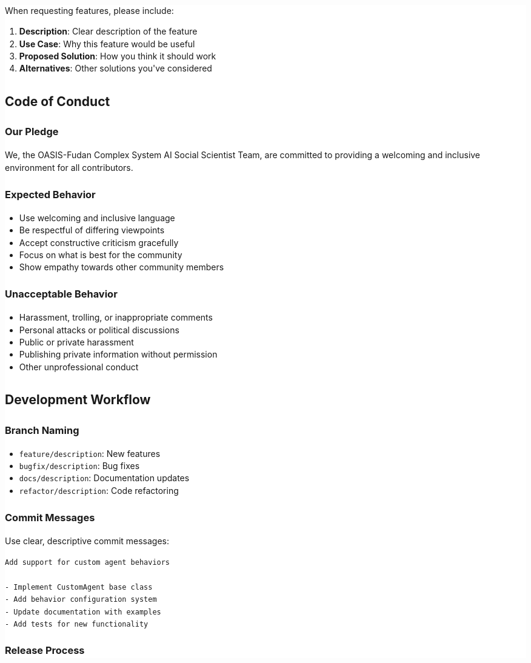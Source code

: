 When requesting features, please include:

1. **Description**: Clear description of the feature
2. **Use Case**: Why this feature would be useful
3. **Proposed Solution**: How you think it should work
4. **Alternatives**: Other solutions you've considered

## Code of Conduct

### Our Pledge

We, the OASIS-Fudan Complex System AI Social Scientist Team, are committed to providing a welcoming and inclusive environment for all contributors.

### Expected Behavior

- Use welcoming and inclusive language
- Be respectful of differing viewpoints
- Accept constructive criticism gracefully
- Focus on what is best for the community
- Show empathy towards other community members

### Unacceptable Behavior

- Harassment, trolling, or inappropriate comments
- Personal attacks or political discussions
- Public or private harassment
- Publishing private information without permission
- Other unprofessional conduct

## Development Workflow

### Branch Naming

- `feature/description`: New features
- `bugfix/description`: Bug fixes
- `docs/description`: Documentation updates
- `refactor/description`: Code refactoring

### Commit Messages

Use clear, descriptive commit messages:

```
Add support for custom agent behaviors

- Implement CustomAgent base class
- Add behavior configuration system
- Update documentation with examples
- Add tests for new functionality
```

### Release Process
